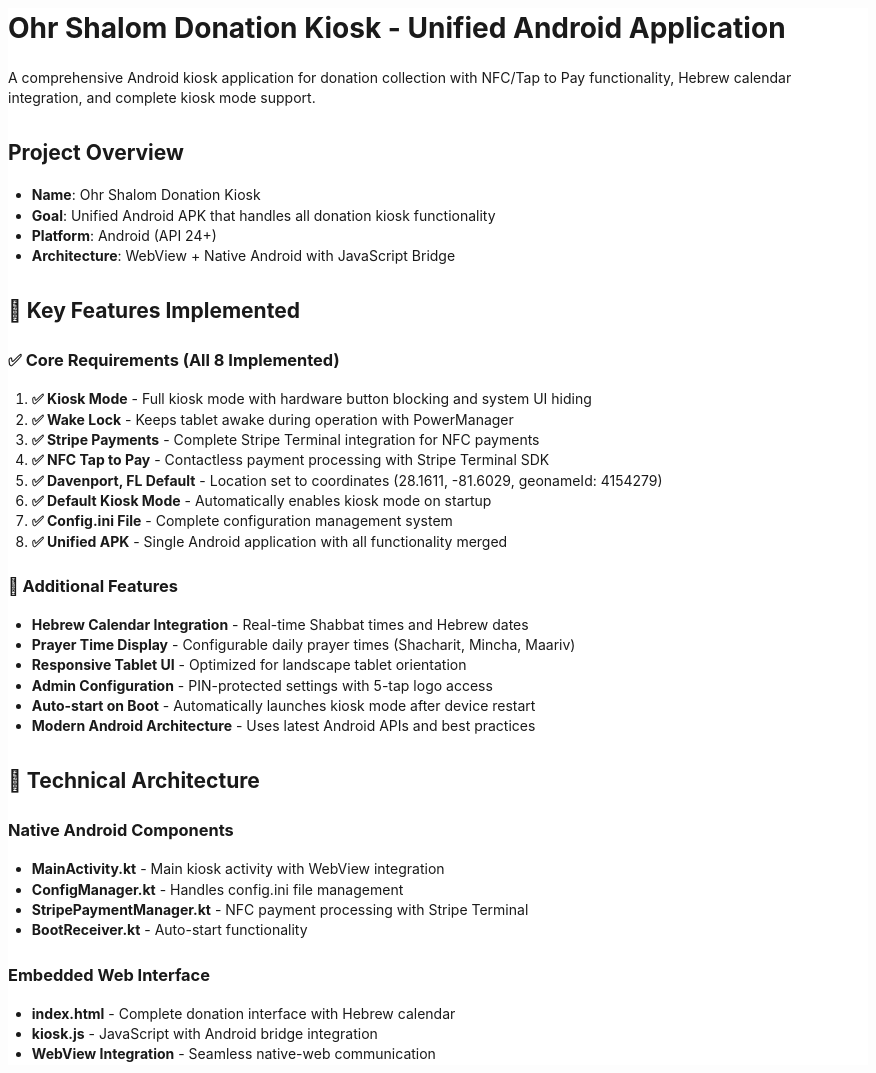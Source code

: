 # Ohr Shalom Donation Kiosk - Unified Android Application

A comprehensive Android kiosk application for donation collection with NFC/Tap to Pay functionality, Hebrew calendar integration, and complete kiosk mode support.

## Project Overview

- **Name**: Ohr Shalom Donation Kiosk
- **Goal**: Unified Android APK that handles all donation kiosk functionality
- **Platform**: Android (API 24+)
- **Architecture**: WebView + Native Android with JavaScript Bridge

## 🎯 Key Features Implemented

### ✅ Core Requirements (All 8 Implemented)

1. **✅ Kiosk Mode** - Full kiosk mode with hardware button blocking and system UI hiding
2. **✅ Wake Lock** - Keeps tablet awake during operation with PowerManager
3. **✅ Stripe Payments** - Complete Stripe Terminal integration for NFC payments
4. **✅ NFC Tap to Pay** - Contactless payment processing with Stripe Terminal SDK
5. **✅ Davenport, FL Default** - Location set to coordinates (28.1611, -81.6029, geonameId: 4154279)
6. **✅ Default Kiosk Mode** - Automatically enables kiosk mode on startup
7. **✅ Config.ini File** - Complete configuration management system
8. **✅ Unified APK** - Single Android application with all functionality merged

### 🎨 Additional Features

- **Hebrew Calendar Integration** - Real-time Shabbat times and Hebrew dates
- **Prayer Time Display** - Configurable daily prayer times (Shacharit, Mincha, Maariv)
- **Responsive Tablet UI** - Optimized for landscape tablet orientation
- **Admin Configuration** - PIN-protected settings with 5-tap logo access
- **Auto-start on Boot** - Automatically launches kiosk mode after device restart
- **Modern Android Architecture** - Uses latest Android APIs and best practices

## 📱 Technical Architecture

### Native Android Components

- **MainActivity.kt** - Main kiosk activity with WebView integration
- **ConfigManager.kt** - Handles config.ini file management
- **StripePaymentManager.kt** - NFC payment processing with Stripe Terminal
- **BootReceiver.kt** - Auto-start functionality

### Embedded Web Interface

- **index.html** - Complete donation interface with Hebrew calendar
- **kiosk.js** - JavaScript with Android bridge integration
- **WebView Integration** - Seamless native-web communication

